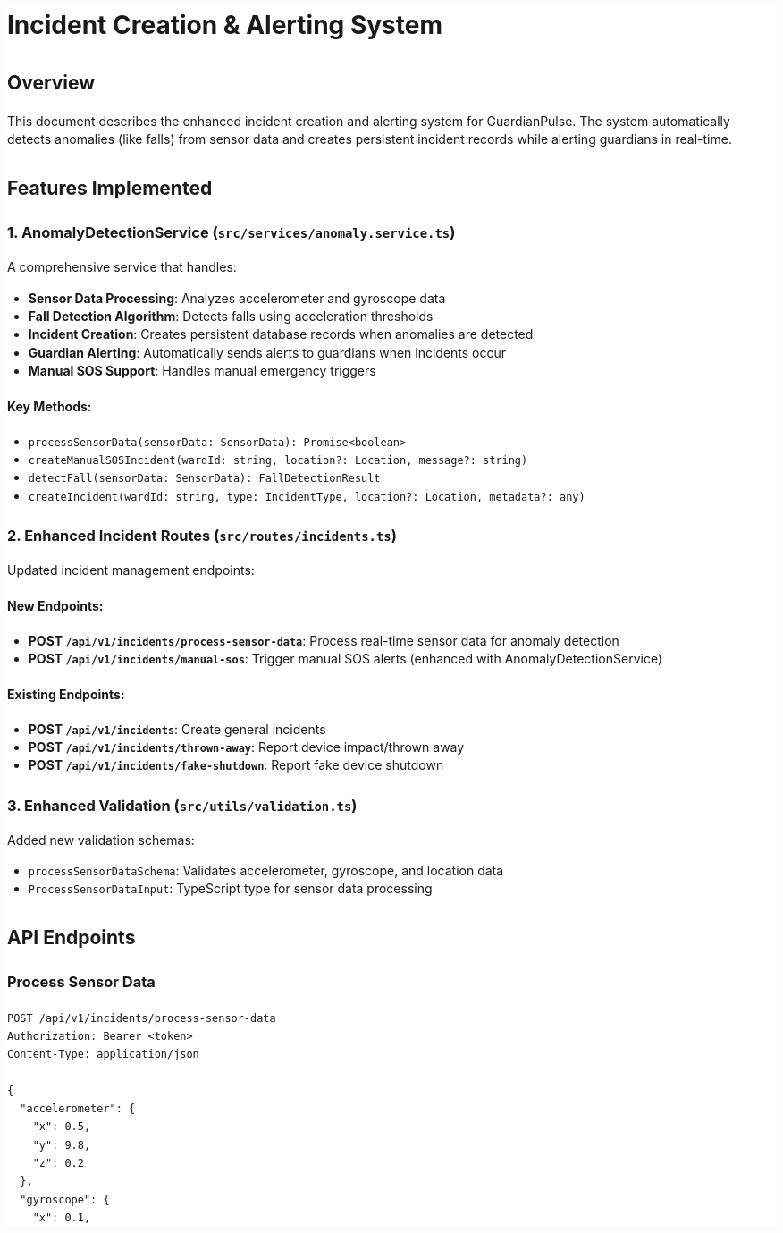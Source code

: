 # Incident Creation & Alerting System

## Overview
This document describes the enhanced incident creation and alerting system for GuardianPulse. The system automatically detects anomalies (like falls) from sensor data and creates persistent incident records while alerting guardians in real-time.

## Features Implemented

### 1. AnomalyDetectionService (`src/services/anomaly.service.ts`)
A comprehensive service that handles:
- **Sensor Data Processing**: Analyzes accelerometer and gyroscope data
- **Fall Detection Algorithm**: Detects falls using acceleration thresholds
- **Incident Creation**: Creates persistent database records when anomalies are detected
- **Guardian Alerting**: Automatically sends alerts to guardians when incidents occur
- **Manual SOS Support**: Handles manual emergency triggers

#### Key Methods:
- `processSensorData(sensorData: SensorData): Promise<boolean>`
- `createManualSOSIncident(wardId: string, location?: Location, message?: string)`
- `detectFall(sensorData: SensorData): FallDetectionResult`
- `createIncident(wardId: string, type: IncidentType, location?: Location, metadata?: any)`

### 2. Enhanced Incident Routes (`src/routes/incidents.ts`)
Updated incident management endpoints:

#### New Endpoints:
- **POST `/api/v1/incidents/process-sensor-data`**: Process real-time sensor data for anomaly detection
- **POST `/api/v1/incidents/manual-sos`**: Trigger manual SOS alerts (enhanced with AnomalyDetectionService)

#### Existing Endpoints:
- **POST `/api/v1/incidents`**: Create general incidents
- **POST `/api/v1/incidents/thrown-away`**: Report device impact/thrown away
- **POST `/api/v1/incidents/fake-shutdown`**: Report fake device shutdown

### 3. Enhanced Validation (`src/utils/validation.ts`)
Added new validation schemas:
- `processSensorDataSchema`: Validates accelerometer, gyroscope, and location data
- `ProcessSensorDataInput`: TypeScript type for sensor data processing

## API Endpoints

### Process Sensor Data
```
POST /api/v1/incidents/process-sensor-data
Authorization: Bearer <token>
Content-Type: application/json

{
  "accelerometer": {
    "x": 0.5,
    "y": 9.8,
    "z": 0.2
  },
  "gyroscope": {
    "x": 0.1,
```